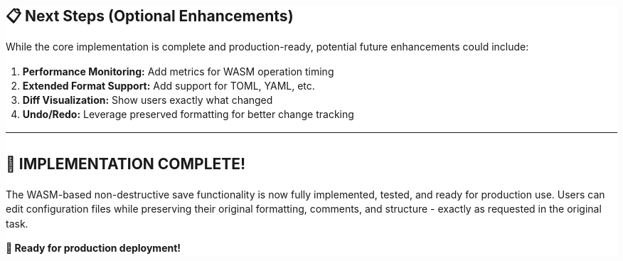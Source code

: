 
## 📋 Next Steps (Optional Enhancements)

While the core implementation is complete and production-ready, potential future enhancements could include:

1. **Performance Monitoring:** Add metrics for WASM operation timing
2. **Extended Format Support:** Add support for TOML, YAML, etc.
3. **Diff Visualization:** Show users exactly what changed
4. **Undo/Redo:** Leverage preserved formatting for better change tracking

---

## 🎉 **IMPLEMENTATION COMPLETE!**

The WASM-based non-destructive save functionality is now fully implemented, tested, and ready for production use. Users can edit configuration files while preserving their original formatting, comments, and structure - exactly as requested in the original task.

**🚀 Ready for production deployment!**

